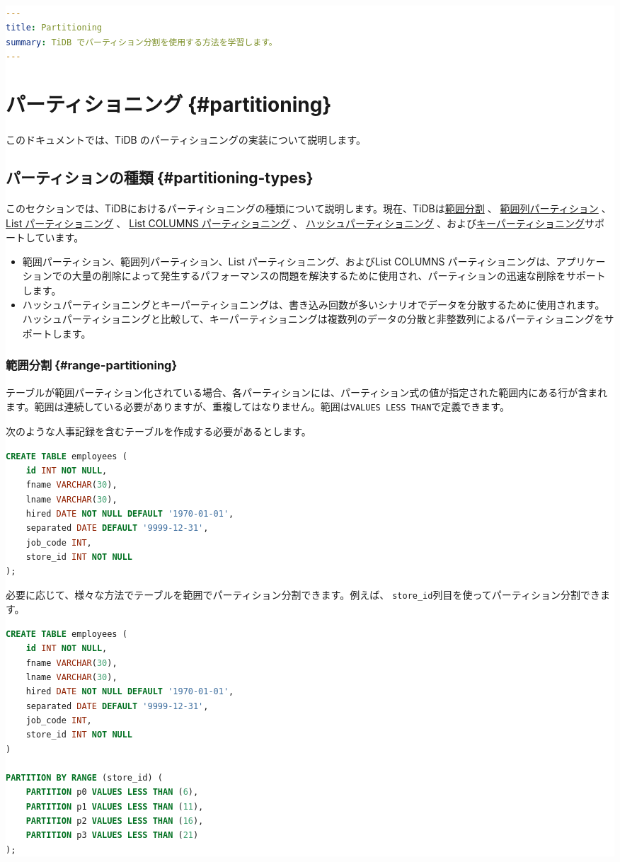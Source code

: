 ```yaml
---
title: Partitioning
summary: TiDB でパーティション分割を使用する方法を学習します。
---
```


# パーティショニング {#partitioning}

このドキュメントでは、TiDB のパーティショニングの実装について説明します。

## パーティションの種類 {#partitioning-types}

このセクションでは、TiDBにおけるパーティショニングの種類について説明します。現在、TiDBは[範囲分割](#range-partitioning) 、 [範囲列パーティション](#range-columns-partitioning) 、 [List パーティショニング](#list-partitioning) 、 [List COLUMNS パーティショニング](#list-columns-partitioning) 、 [ハッシュパーティショニング](#hash-partitioning) 、および[キーパーティショニング](#key-partitioning)サポートしています。

-   範囲パーティション、範囲列パーティション、List パーティショニング、およびList COLUMNS パーティショニングは、アプリケーションでの大量の削除によって発生するパフォーマンスの問題を解決するために使用され、パーティションの迅速な削除をサポートします。
-   ハッシュパーティショニングとキーパーティショニングは、書き込み回数が多いシナリオでデータを分散するために使用されます。ハッシュパーティショニングと比較して、キーパーティショニングは複数列のデータの分散と非整数列によるパーティショニングをサポートします。

### 範囲分割 {#range-partitioning}

テーブルが範囲パーティション化されている場合、各パーティションには、パーティション式の値が指定された範囲内にある行が含まれます。範囲は連続している必要がありますが、重複してはなりません。範囲は`VALUES LESS THAN`で定義できます。

次のような人事記録を含むテーブルを作成する必要があるとします。

```sql
CREATE TABLE employees (
    id INT NOT NULL,
    fname VARCHAR(30),
    lname VARCHAR(30),
    hired DATE NOT NULL DEFAULT '1970-01-01',
    separated DATE DEFAULT '9999-12-31',
    job_code INT,
    store_id INT NOT NULL
);
```

必要に応じて、様々な方法でテーブルを範囲でパーティション分割できます。例えば、 `store_id`列目を使ってパーティション分割できます。

```sql
CREATE TABLE employees (
    id INT NOT NULL,
    fname VARCHAR(30),
    lname VARCHAR(30),
    hired DATE NOT NULL DEFAULT '1970-01-01',
    separated DATE DEFAULT '9999-12-31',
    job_code INT,
    store_id INT NOT NULL
)

PARTITION BY RANGE (store_id) (
    PARTITION p0 VALUES LESS THAN (6),
    PARTITION p1 VALUES LESS THAN (11),
    PARTITION p2 VALUES LESS THAN (16),
    PARTITION p3 VALUES LESS THAN (21)
);
```
